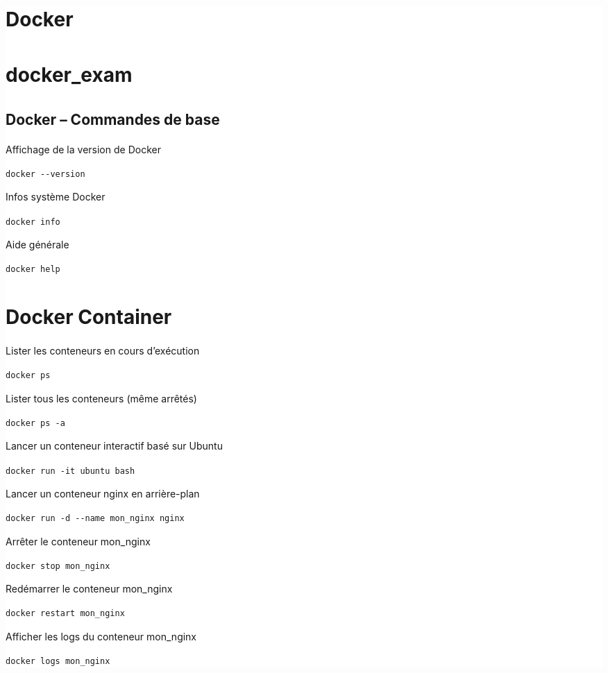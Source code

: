 # Docker
# docker_exam

## Docker – Commandes de base

Affichage de la version de Docker
```  
docker --version
```

Infos système Docker
```  
docker info
```

Aide générale
```  
docker help
```

# Docker Container

Lister les conteneurs en cours d’exécution
```  
docker ps
```

Lister tous les conteneurs (même arrêtés)
```  
docker ps -a
```

Lancer un conteneur interactif basé sur Ubuntu
```  
docker run -it ubuntu bash
```

Lancer un conteneur nginx en arrière-plan
```  
docker run -d --name mon_nginx nginx
```

Arrêter le conteneur mon_nginx
```  
docker stop mon_nginx
```

Redémarrer le conteneur mon_nginx
```  
docker restart mon_nginx
```

Afficher les logs du conteneur mon_nginx
```  
docker logs mon_nginx
```
